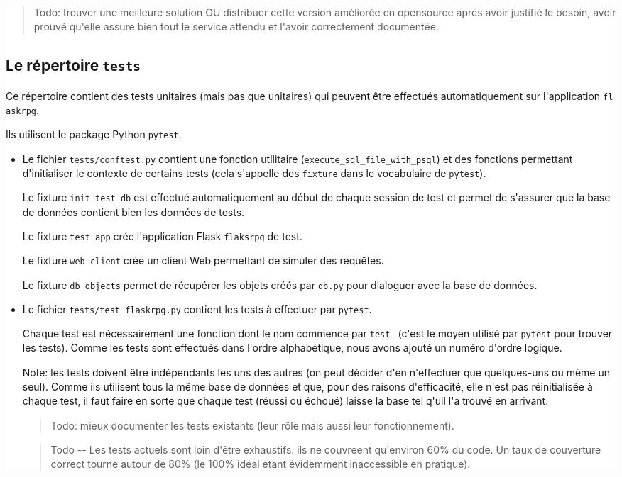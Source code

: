 > Todo: trouver une meilleure solution OU distribuer cette version
> améliorée en opensource après avoir justifié le besoin, avoir prouvé
> qu'elle assure bien tout le service attendu et l'avoir correctement
> documentée.
    
## Le répertoire `tests`

Ce répertoire contient des tests unitaires (mais pas que unitaires) qui
peuvent être effectués automatiquement sur l'application `flaskrpg`.

Ils utilisent le package Python `pytest`.

*   Le fichier `tests/conftest.py` contient une fonction utilitaire
    (`execute_sql_file_with_psql`) et des fonctions permettant
    d'initialiser le contexte de certains tests (cela s'appelle des
    `fixture` dans le vocabulaire de `pytest`).

    Le fixture `init_test_db` est effectué automatiquement au début de
    chaque session de test et permet de s'assurer que la base de données
    contient bien les données de tests.

    Le fixture `test_app` crée l'application Flask `flaksrpg` de test.
    
    Le fixture `web_client` crée un client Web permettant de simuler des
    requêtes.
    
    Le fixture `db_objects` permet de récupérer les objets créés par
    `db.py` pour dialoguer avec la base de données.
    
*   Le fichier `tests/test_flaskrpg.py` contient les tests à effectuer
    par `pytest`.
    
    Chaque test est nécessairement une fonction dont le nom commence par
    `test_` (c'est le moyen utilisé par `pytest` pour trouver les
    tests). Comme les tests sont effectués dans l'ordre alphabétique,
    nous avons ajouté un numéro d'ordre logique.
    
    Note: les tests doivent être indépendants les uns des autres (on
    peut décider d'en n'effectuer que quelques-uns ou même un
    seul). Comme ils utilisent tous la même base de données et que, pour
    des raisons d'efficacité, elle n'est pas réinitialisée à chaque
    test, il faut faire en sorte que chaque test (réussi ou échoué)
    laisse la base tel q'uil l'a trouvé en arrivant.

    > Todo: mieux documenter les tests existants (leur rôle mais aussi
    > leur fonctionnement).

    > Todo -- Les tests actuels sont loin d'être exhaustifs: ils ne
    > couvreent qu'environ 60% du code. Un taux de couverture correct
    > tourne autour de 80% (le 100% idéal étant évidemment inaccessible
    > en pratique).
    


